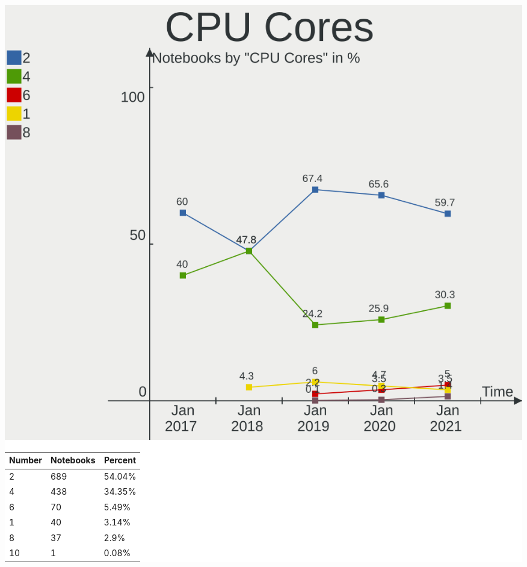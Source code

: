 ![CPU Cores](./images/line_chart/cpu_cores.svg)

| Number | Notebooks | Percent |
|--------|-----------|---------|
| 2      | 689       | 54.04%  |
| 4      | 438       | 34.35%  |
| 6      | 70        | 5.49%   |
| 1      | 40        | 3.14%   |
| 8      | 37        | 2.9%    |
| 10     | 1         | 0.08%   |
